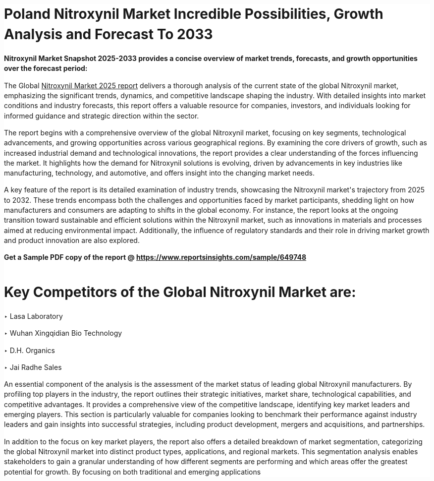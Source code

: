 # Poland Nitroxynil Market Incredible Possibilities, Growth Analysis and Forecast To 2033

<strong>Nitroxynil Market Snapshot 2025-2033 provides a concise overview of market trends, forecasts, and growth opportunities over the forecast period:</strong>

The Global <a href=https://www.reportsinsights.com/sample/649748>Nitroxynil Market 2025 report</a> delivers a thorough analysis of the current state of the global Nitroxynil market, emphasizing the significant trends, dynamics, and competitive landscape shaping the industry. With detailed insights into market conditions and industry forecasts, this report offers a valuable resource for companies, investors, and individuals looking for informed guidance and strategic direction within the sector.

The report begins with a comprehensive overview of the global Nitroxynil market, focusing on key segments, technological advancements, and growing opportunities across various geographical regions. By examining the core drivers of growth, such as increased industrial demand and technological innovations, the report provides a clear understanding of the forces influencing the market. It highlights how the demand for Nitroxynil solutions is evolving, driven by advancements in key industries like manufacturing, technology, and automotive, and offers insight into the changing market needs.

A key feature of the report is its detailed examination of industry trends, showcasing the Nitroxynil market's trajectory from 2025 to 2032. These trends encompass both the challenges and opportunities faced by market participants, shedding light on how manufacturers and consumers are adapting to shifts in the global economy. For instance, the report looks at the ongoing transition toward sustainable and efficient solutions within the Nitroxynil market, such as innovations in materials and processes aimed at reducing environmental impact. Additionally, the influence of regulatory standards and their role in driving market growth and product innovation are also explored.

<strong>Get a Sample PDF copy of the report @ <a href=https://www.reportsinsights.com/sample/649748>https://www.reportsinsights.com/sample/649748</a></strong>

# <strong>Key Competitors of the Global Nitroxynil Market are:</strong>

‣ Lasa Laboratory

‣ Wuhan Xingqidian Bio Technology

‣ D.H. Organics

‣ Jai Radhe Sales

An essential component of the analysis is the assessment of the market status of leading global Nitroxynil manufacturers. By profiling top players in the industry, the report outlines their strategic initiatives, market share, technological capabilities, and competitive advantages. It provides a comprehensive view of the competitive landscape, identifying key market leaders and emerging players. This section is particularly valuable for companies looking to benchmark their performance against industry leaders and gain insights into successful strategies, including product development, mergers and acquisitions, and partnerships.

In addition to the focus on key market players, the report also offers a detailed breakdown of market segmentation, categorizing the global Nitroxynil market into distinct product types, applications, and regional markets. This segmentation analysis enables stakeholders to gain a granular understanding of how different segments are performing and which areas offer the greatest potential for growth. By focusing on both traditional and emerging applications
